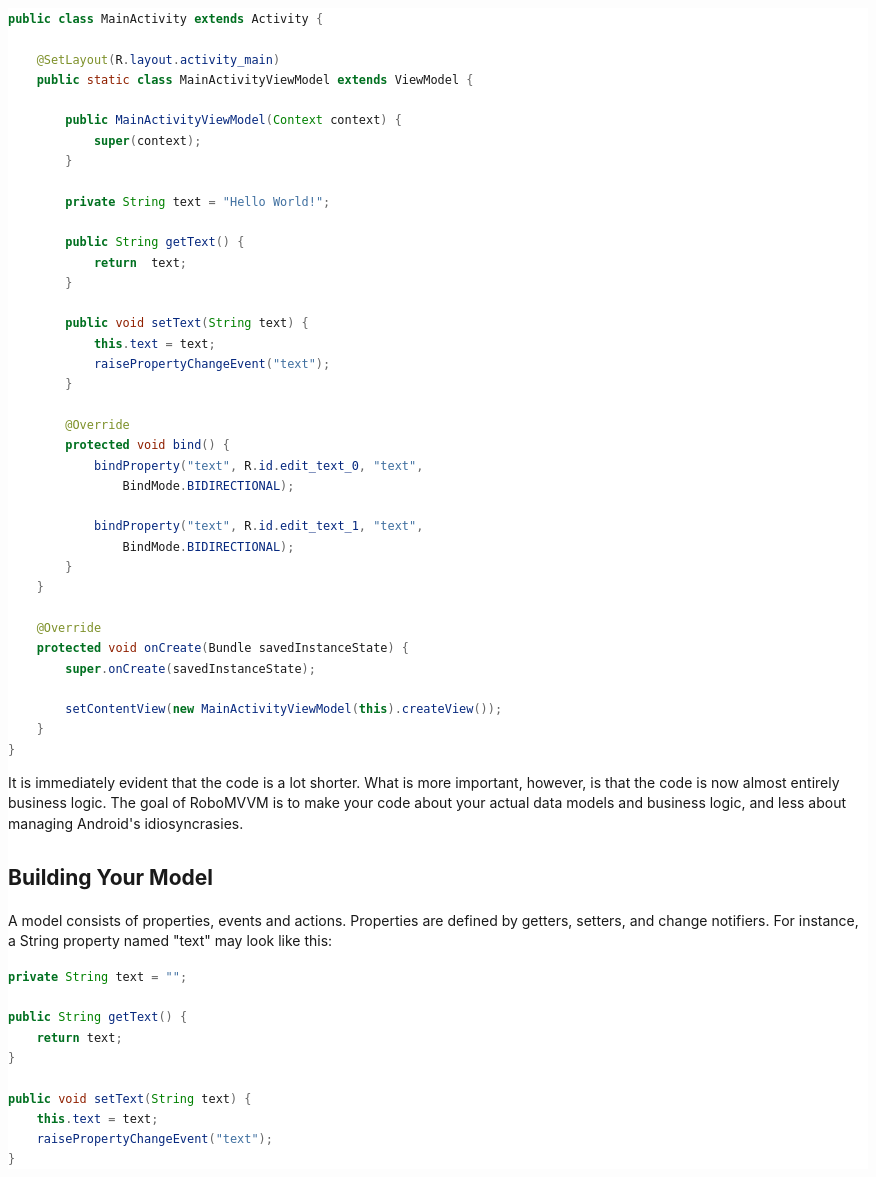 ```java
public class MainActivity extends Activity {

    @SetLayout(R.layout.activity_main)
    public static class MainActivityViewModel extends ViewModel {

        public MainActivityViewModel(Context context) {
            super(context);
        }

        private String text = "Hello World!";

        public String getText() {
            return  text;
        }

        public void setText(String text) {
            this.text = text;
            raisePropertyChangeEvent("text");
        }

        @Override
        protected void bind() {
            bindProperty("text", R.id.edit_text_0, "text", 
            	BindMode.BIDIRECTIONAL);

            bindProperty("text", R.id.edit_text_1, "text", 
            	BindMode.BIDIRECTIONAL);
        }
    }

    @Override
    protected void onCreate(Bundle savedInstanceState) {
        super.onCreate(savedInstanceState);

        setContentView(new MainActivityViewModel(this).createView());
    }
}
```

It is immediately evident that the code is a lot shorter. What is more important, however, is that the code is now almost entirely business logic. The goal of RoboMVVM is to make your code about your actual data models and business logic, and less about managing Android's idiosyncrasies.


Building Your Model
-------------------

A model consists of properties, events and actions. Properties are defined by getters, setters, and change notifiers. For instance, a String property named "text" may look like this: 

```java
private String text = ""; 

public String getText() {
	return text; 
}

public void setText(String text) {
	this.text = text; 
	raisePropertyChangeEvent("text"); 
}

```